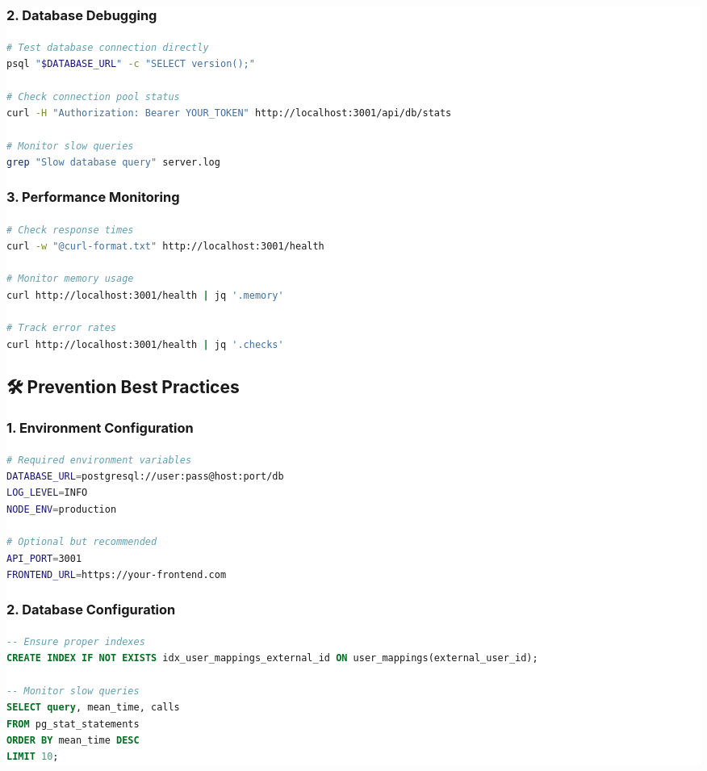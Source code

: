 ### 2. **Database Debugging**

```bash
# Test database connection directly
psql "$DATABASE_URL" -c "SELECT version();"

# Check connection pool status
curl -H "Authorization: Bearer YOUR_TOKEN" http://localhost:3001/api/db/stats

# Monitor slow queries
grep "Slow database query" server.log
```

### 3. **Performance Monitoring**

```bash
# Check response times
curl -w "@curl-format.txt" http://localhost:3001/health

# Monitor memory usage
curl http://localhost:3001/health | jq '.memory'

# Track error rates
curl http://localhost:3001/health | jq '.checks'
```

## 🛠️ **Prevention Best Practices**

### 1. **Environment Configuration**

```bash
# Required environment variables
DATABASE_URL=postgresql://user:pass@host:port/db
LOG_LEVEL=INFO
NODE_ENV=production

# Optional but recommended
API_PORT=3001
FRONTEND_URL=https://your-frontend.com
```

### 2. **Database Configuration**

```sql
-- Ensure proper indexes
CREATE INDEX IF NOT EXISTS idx_user_mappings_external_id ON user_mappings(external_user_id);

-- Monitor slow queries
SELECT query, mean_time, calls 
FROM pg_stat_statements 
ORDER BY mean_time DESC 
LIMIT 10;
```
